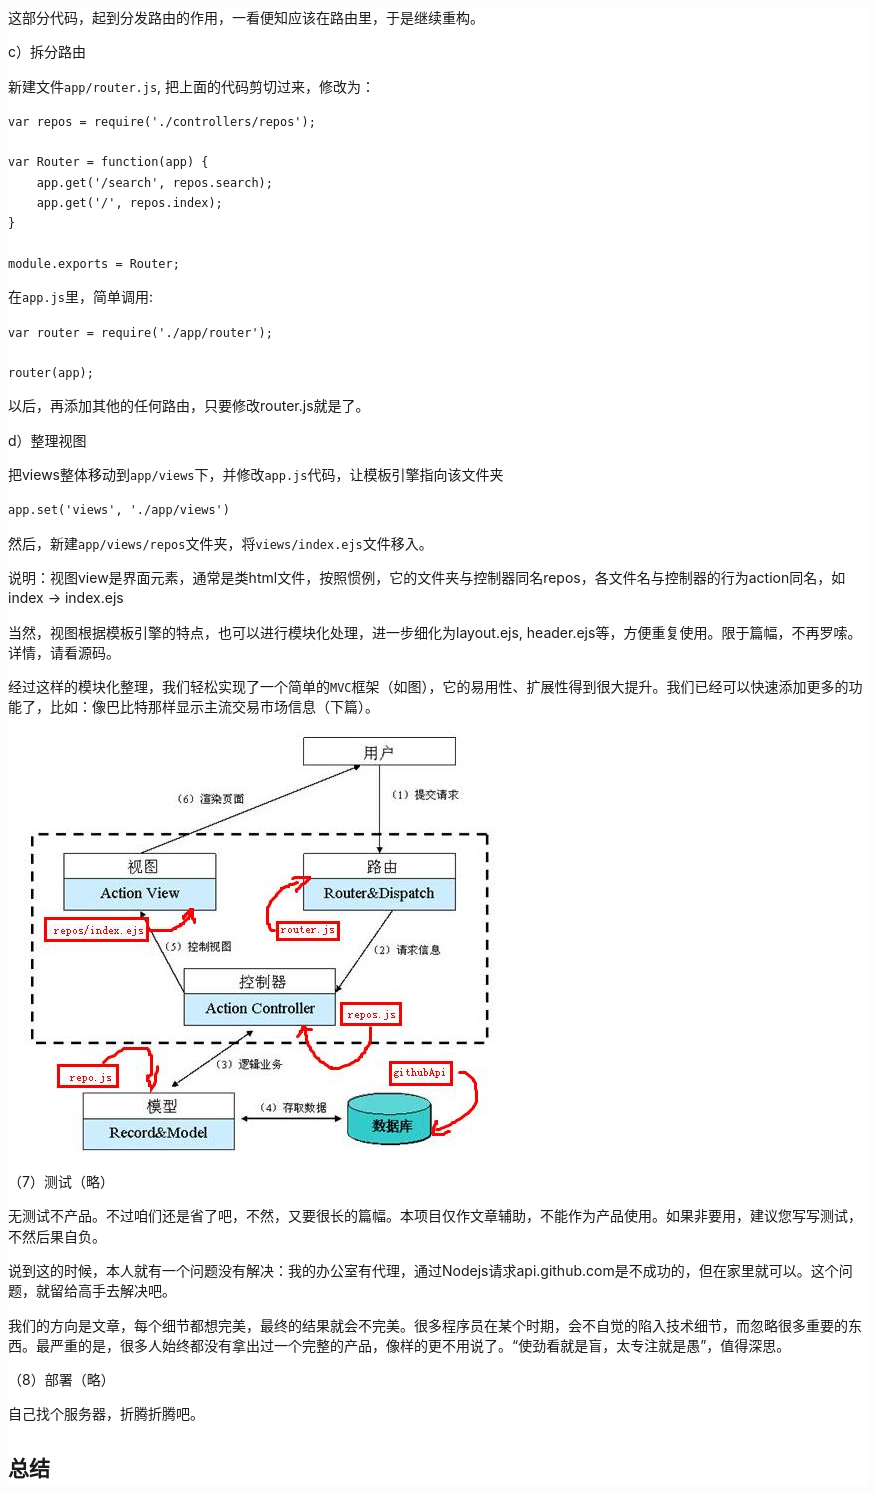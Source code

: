 这部分代码，起到分发路由的作用，一看便知应该在路由里，于是继续重构。

c）拆分路由

新建文件`app/router.js`, 把上面的代码剪切过来，修改为：

```
var repos = require('./controllers/repos');

var Router = function(app) {
    app.get('/search', repos.search);
    app.get('/', repos.index);
}

module.exports = Router;
```

在`app.js`里，简单调用:

```
var router = require('./app/router');

router(app);
```

以后，再添加其他的任何路由，只要修改router.js就是了。

d）整理视图

把views整体移动到`app/views`下，并修改`app.js`代码，让模板引擎指向该文件夹

```
app.set('views', './app/views')
```

然后，新建`app/views/repos`文件夹，将`views/index.ejs`文件移入。

说明：视图view是界面元素，通常是类html文件，按照惯例，它的文件夹与控制器同名repos，各文件名与控制器的行为action同名，如index -> index.ejs

当然，视图根据模板引擎的特点，也可以进行模块化处理，进一步细化为layout.ejs, header.ejs等，方便重复使用。限于篇幅，不再罗嗦。详情，请看源码。

经过这样的模块化整理，我们轻松实现了一个简单的`MVC`框架（如图），它的易用性、扩展性得到很大提升。我们已经可以快速添加更多的功能了，比如：像巴比特那样显示主流交易市场信息（下篇）。

![sacdl-mvc][]

（7）测试（略）

无测试不产品。不过咱们还是省了吧，不然，又要很长的篇幅。本项目仅作文章辅助，不能作为产品使用。如果非要用，建议您写写测试，不然后果自负。

说到这的时候，本人就有一个问题没有解决：我的办公室有代理，通过Nodejs请求api.github.com是不成功的，但在家里就可以。这个问题，就留给高手去解决吧。

我们的方向是文章，每个细节都想完美，最终的结果就会不完美。很多程序员在某个时期，会不自觉的陷入技术细节，而忽略很多重要的东西。最严重的是，很多人始终都没有拿出过一个完整的产品，像样的更不用说了。“使劲看就是盲，太专注就是愚”，值得深思。

（8）部署（略）

自己找个服务器，折腾折腾吧。

## 总结


[serve-page]: ../assets/images/3/serve-page.jpg
[sacdl-mvc]: ../assets/images/3/sacdl-mvc.jpg